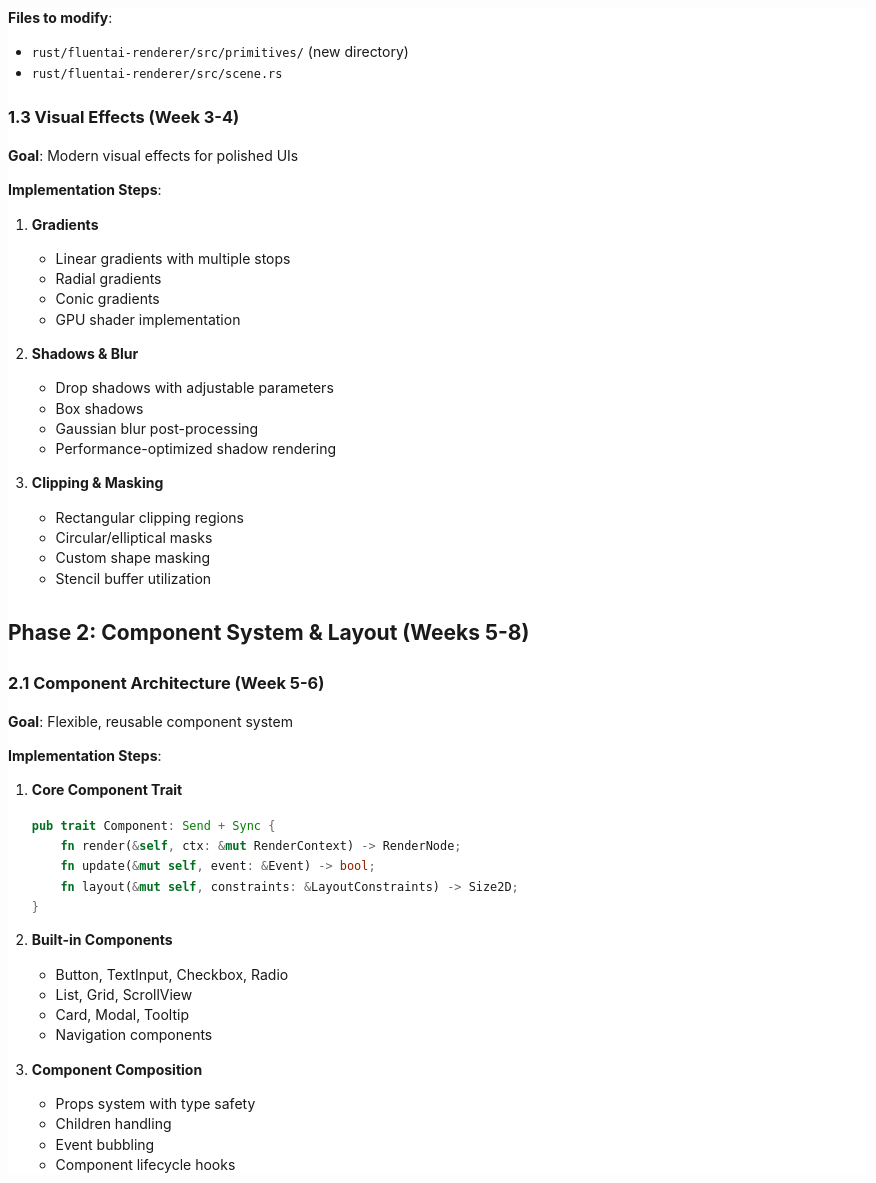 **Files to modify**:
- `rust/fluentai-renderer/src/primitives/` (new directory)
- `rust/fluentai-renderer/src/scene.rs`

### 1.3 Visual Effects (Week 3-4)
**Goal**: Modern visual effects for polished UIs

**Implementation Steps**:
1. **Gradients**
   - Linear gradients with multiple stops
   - Radial gradients
   - Conic gradients
   - GPU shader implementation

2. **Shadows & Blur**
   - Drop shadows with adjustable parameters
   - Box shadows
   - Gaussian blur post-processing
   - Performance-optimized shadow rendering

3. **Clipping & Masking**
   - Rectangular clipping regions
   - Circular/elliptical masks
   - Custom shape masking
   - Stencil buffer utilization

## Phase 2: Component System & Layout (Weeks 5-8)

### 2.1 Component Architecture (Week 5-6)
**Goal**: Flexible, reusable component system

**Implementation Steps**:
1. **Core Component Trait**
   ```rust
   pub trait Component: Send + Sync {
       fn render(&self, ctx: &mut RenderContext) -> RenderNode;
       fn update(&mut self, event: &Event) -> bool;
       fn layout(&mut self, constraints: &LayoutConstraints) -> Size2D;
   }
   ```

2. **Built-in Components**
   - Button, TextInput, Checkbox, Radio
   - List, Grid, ScrollView
   - Card, Modal, Tooltip
   - Navigation components

3. **Component Composition**
   - Props system with type safety
   - Children handling
   - Event bubbling
   - Component lifecycle hooks
